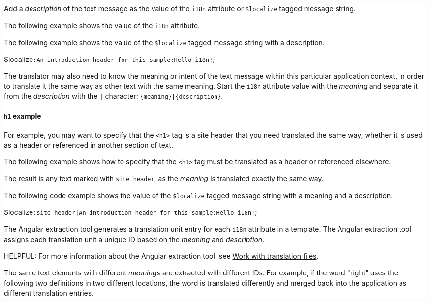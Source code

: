 Add a _description_ of the text message as the value of the `i18n` attribute or [`$localize`][ApiLocalizeInitLocalize] tagged message string.

The following example shows the value of the `i18n` attribute.

<docs-code header="src/app/app.component.html" path="adev/src/content/examples/i18n/doc-files/app.component.html" visibleRegion="i18n-attribute-desc"/>

The following example shows the value of the [`$localize`][ApiLocalizeInitLocalize] tagged message string with a description.



<docs-code language="typescript">

$localize`:An introduction header for this sample:Hello i18n!`;

</docs-code>

The translator may also need to know the meaning or intent of the text message within this particular application context, in order to translate it the same way as other text with the same meaning.
Start the `i18n` attribute value with the _meaning_ and separate it from the _description_ with the `|` character: `{meaning}|{description}`.

#### `h1` example

For example, you may want to specify that the `<h1>` tag is a site header that you need translated the same way, whether it is used as a header or referenced in another section of text.

The following example shows how to specify that the `<h1>` tag must be translated as a header or referenced elsewhere.

<docs-code header="src/app/app.component.html" path="adev/src/content/examples/i18n/doc-files/app.component.html" visibleRegion="i18n-attribute-meaning"/>

The result is any text marked with `site header`, as the _meaning_ is translated exactly the same way.

The following code example shows the value of the [`$localize`][ApiLocalizeInitLocalize] tagged message string with a meaning and a description.



<docs-code language="typescript">

$localize`:site header|An introduction header for this sample:Hello i18n!`;

</docs-code>

<docs-callout title="How meanings control text extraction and merges">

The Angular extraction tool generates a translation unit entry for each `i18n` attribute in a template.
The Angular extraction tool assigns each translation unit a unique ID based on the _meaning_ and _description_.

HELPFUL: For more information about the Angular extraction tool, see [Work with translation files](guide/i18n/translation-files).

The same text elements with different _meanings_ are extracted with different IDs.
For example, if the word "right" uses the following two definitions in two different locations, the word is translated differently and merged back into the application as different translation entries.


[ApiLocalizeInitLocalize]: api/localize/init/$localize '$localize | init - localize - API  | Angular'
[GuideI18nCommonPrepareMarkAlternatesAndNestedExpressions]: guide/i18n/prepare#mark-alternates-and-nested-expressions 'Mark alternates and nested expressions - Prepare templates for translation | Angular'
[GuideI18nCommonPrepareMarkPlurals]: guide/i18n/prepare#mark-plurals 'Mark plurals - Prepare component for translation | Angular'
[GuideI18nOptionalManageMarkedText]: guide/i18n/manage-marked-text 'Manage marked text with custom IDs | Angular'
[GithubAngularAngularBlobEcffc3557fe1bff9718c01277498e877ca44588dPackagesCoreSrcI18nLocaleEnTsL14L18]: https://github.com/angular/angular/blob/ecffc3557fe1bff9718c01277498e877ca44588d/packages/core/src/i18n/locale_en.ts#L14-L18 'Line 14 to 18 - angular/packages/core/src/i18n/locale_en.ts | angular/angular | GitHub'
[GithubUnicodeOrgIcuUserguideFormatParseMessages]: https://unicode-org.github.io/icu/userguide/format_parse/messages 'ICU Message Format - ICU Documentation | Unicode | GitHub'
[UnicodeCldrMain]: https://cldr.unicode.org 'Unicode CLDR Project'
[UnicodeCldrIndexCldrSpecPluralRules]: http://cldr.unicode.org/index/cldr-spec/plural-rules 'Plural Rules | CLDR - Unicode Common Locale Data Repository | Unicode'
[UnicodeCldrIndexCldrSpecPluralRulesTocChoosingPluralCategoryNames]: http://cldr.unicode.org/index/cldr-spec/plural-rules#TOC-Choosing-Plural-Category-Names 'Choosing Plural Category Names - Plural Rules | CLDR - Unicode Common Locale Data Repository | Unicode'